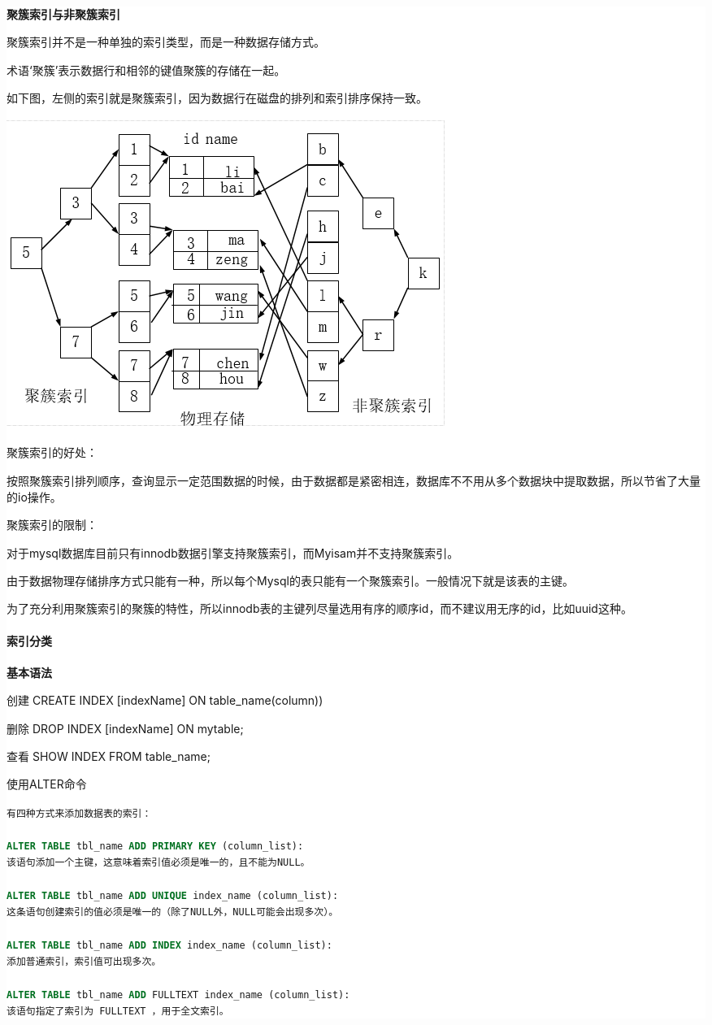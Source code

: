 
**聚簇索引与非聚簇索引**

聚簇索引并不是一种单独的索引类型，而是一种数据存储方式。

术语‘聚簇’表示数据行和相邻的键值聚簇的存储在一起。

如下图，左侧的索引就是聚簇索引，因为数据行在磁盘的排列和索引排序保持一致。

![聚簇](assets/cluster.png)

聚簇索引的好处：

按照聚簇索引排列顺序，查询显示一定范围数据的时候，由于数据都是紧密相连，数据库不不用从多个数据块中提取数据，所以节省了大量的io操作。

聚簇索引的限制：

对于mysql数据库目前只有innodb数据引擎支持聚簇索引，而Myisam并不支持聚簇索引。

由于数据物理存储排序方式只能有一种，所以每个Mysql的表只能有一个聚簇索引。一般情况下就是该表的主键。

为了充分利用聚簇索引的聚簇的特性，所以innodb表的主键列尽量选用有序的顺序id，而不建议用无序的id，比如uuid这种。

#### 索引分类

**基本语法**

创建  CREATE INDEX [indexName] ON table_name(column))

删除  DROP INDEX [indexName] ON mytable; 

查看  SHOW INDEX FROM table_name;

使用ALTER命令

```sql
有四种方式来添加数据表的索引：

ALTER TABLE tbl_name ADD PRIMARY KEY (column_list): 
该语句添加一个主键，这意味着索引值必须是唯一的，且不能为NULL。
 
ALTER TABLE tbl_name ADD UNIQUE index_name (column_list):
这条语句创建索引的值必须是唯一的（除了NULL外，NULL可能会出现多次）。
 
ALTER TABLE tbl_name ADD INDEX index_name (column_list): 
添加普通索引，索引值可出现多次。
 
ALTER TABLE tbl_name ADD FULLTEXT index_name (column_list):
该语句指定了索引为 FULLTEXT ，用于全文索引。
```
